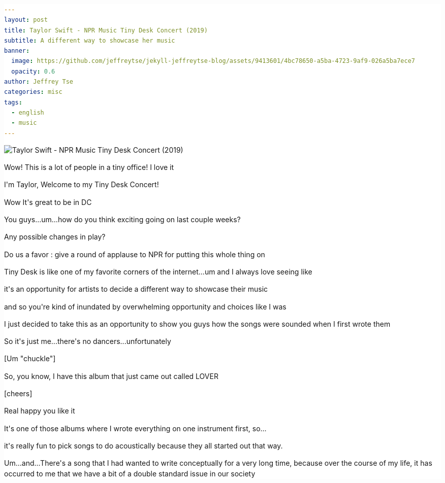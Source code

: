 ```yaml
---
layout: post
title: Taylor Swift - NPR Music Tiny Desk Concert (2019)
subtitle: A different way to showcase her music
banner:
  image: https://github.com/jeffreytse/jekyll-jeffreytse-blog/assets/9413601/4bc78650-a5ba-4723-9af9-026a5ba7ece7
  opacity: 0.6
author: Jeffrey Tse
categories: misc
tags:
  - english
  - music
---
```


![Taylor Swift - NPR Music Tiny Desk Concert (2019)](https://www.youtube.com/watch?v=FvVnP8G6ITs&style=width:100%)

Wow! This is a lot of people in a tiny office!
I love it

I'm Taylor, Welcome to my Tiny Desk
Concert!

Wow It's great to be in DC

You guys...um...how do you think exciting going on last couple weeks?

Any possible changes in play?

Do us a favor : give a round of applause to NPR for putting this whole thing on

Tiny Desk is like one of my favorite corners of the internet...um and I always
love seeing like

it's an opportunity for artists to decide a different way to showcase their music

and so you're kind of inundated by overwhelming opportunity and choices like I was

I just decided to take this as an opportunity to show you guys
how the songs were sounded when I first wrote them

So it's just me...there's no dancers...unfortunately

[Um "chuckle"]

So, you know, I have this album that just came out called LOVER

[cheers]

Real happy you like it

It's one of those albums where I wrote everything on one instrument first, so...

it's really fun to pick songs to do acoustically because they all started out
that way.

Um...and...There's a song that I had wanted to write conceptually for a very
long time, because over the course of my life, it has occurred to me that we
have a bit of a double standard issue in our society
